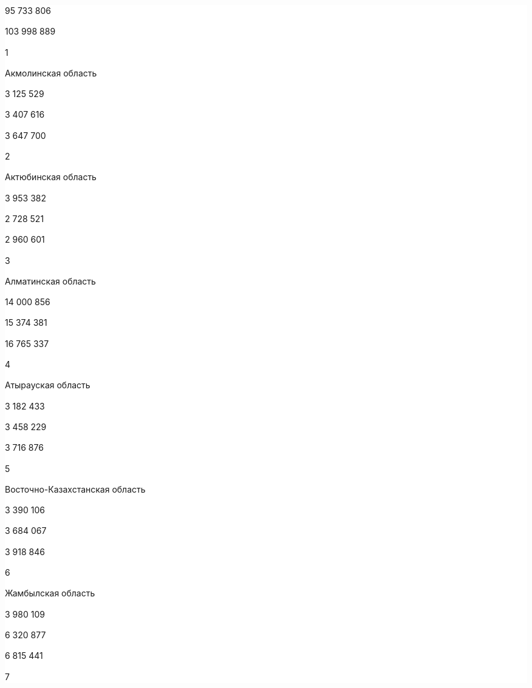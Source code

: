 95 733 806

103 998 889

1

Акмолинская область

3 125 529

3 407 616

3 647 700

2

Актюбинская область

3 953 382

2 728 521

2 960 601

3

Алматинская область

14 000 856

15 374 381

16 765 337

4

Атырауская область

3 182 433

3 458 229

3 716 876

5

Восточно-Казахстанская область

3 390 106

3 684 067

3 918 846

6

Жамбылская область

3 980 109

6 320 877

6 815 441

7
